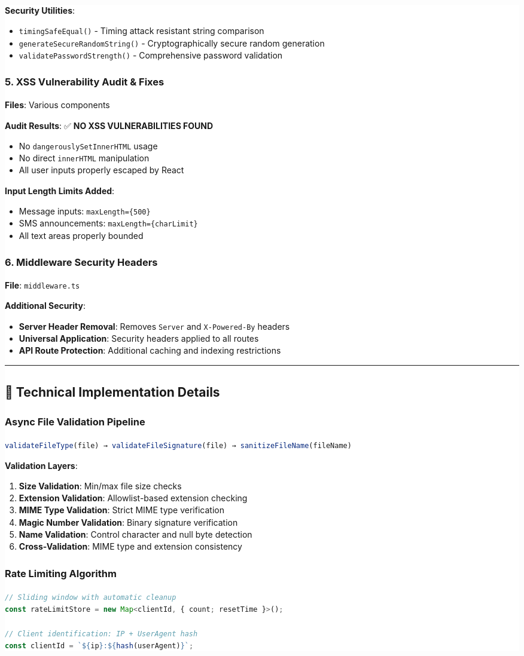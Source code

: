 **Security Utilities**:

- `timingSafeEqual()` - Timing attack resistant string comparison
- `generateSecureRandomString()` - Cryptographically secure random generation
- `validatePasswordStrength()` - Comprehensive password validation

### **5. XSS Vulnerability Audit & Fixes**

**Files**: Various components

**Audit Results**: ✅ **NO XSS VULNERABILITIES FOUND**

- No `dangerouslySetInnerHTML` usage
- No direct `innerHTML` manipulation
- All user inputs properly escaped by React

**Input Length Limits Added**:

- Message inputs: `maxLength={500}`
- SMS announcements: `maxLength={charLimit}`
- All text areas properly bounded

### **6. Middleware Security Headers**

**File**: `middleware.ts`

**Additional Security**:

- **Server Header Removal**: Removes `Server` and `X-Powered-By` headers
- **Universal Application**: Security headers applied to all routes
- **API Route Protection**: Additional caching and indexing restrictions

---

## 🔧 **Technical Implementation Details**

### **Async File Validation Pipeline**

```typescript
validateFileType(file) → validateFileSignature(file) → sanitizeFileName(fileName)
```

**Validation Layers**:

1. **Size Validation**: Min/max file size checks
2. **Extension Validation**: Allowlist-based extension checking
3. **MIME Type Validation**: Strict MIME type verification
4. **Magic Number Validation**: Binary signature verification
5. **Name Validation**: Control character and null byte detection
6. **Cross-Validation**: MIME type and extension consistency

### **Rate Limiting Algorithm**

```typescript
// Sliding window with automatic cleanup
const rateLimitStore = new Map<clientId, { count; resetTime }>();

// Client identification: IP + UserAgent hash
const clientId = `${ip}:${hash(userAgent)}`;
```
